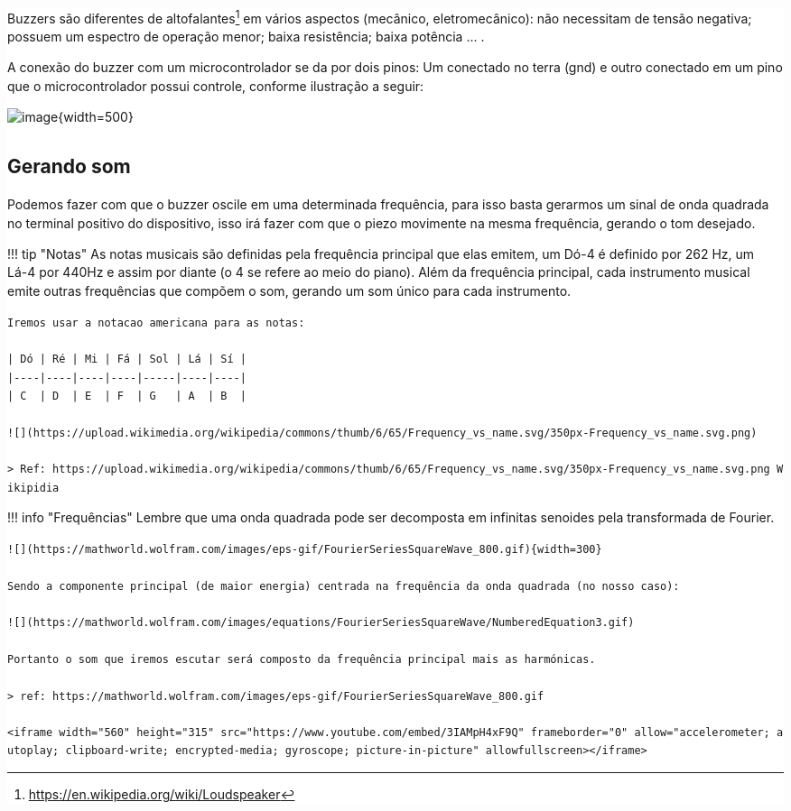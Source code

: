Buzzers são diferentes de altofalantes[^2] em vários aspectos (mecânico, eletromecânico): não necessitam de tensão negativa; possuem um espectro de operação menor; baixa resistência; baixa potência ... .

A conexão do buzzer com um microcontrolador se da por dois pinos: Um conectado no terra (gnd) e outro conectado
em um pino que o microcontrolador possui controle, conforme ilustração a seguir:

![image](https://user-images.githubusercontent.com/1039615/109496798-e660e380-7a6f-11eb-831d-604cce45f5f6.png){width=500}

[^2]: https://en.wikipedia.org/wiki/Loudspeaker

<iframe width="560" height="315" src="https://www.youtube.com/embed/77h1JhD9Syw" frameborder="0" allow="accelerometer; autoplay; clipboard-write; encrypted-media; gyroscope; picture-in-picture" allowfullscreen></iframe>

## Gerando som

Podemos fazer com que o buzzer oscile em uma determinada frequência, para isso basta gerarmos um sinal de onda quadrada  no terminal positivo do dispositivo, isso irá fazer com que o piezo movimente na mesma frequência, gerando o tom desejado.

!!! tip "Notas"
    As notas musicais são definidas pela frequência principal que elas emitem, um Dó-4 é definido por 262 Hz, um Lá-4 por 440Hz e assim por diante (o 4 se refere ao meio do piano). Além da frequência principal, cada instrumento musical emite outras frequências que compõem o som, gerando um som único para cada instrumento.
    
    Iremos usar a notacao americana para as notas:
    
    | Dó | Ré | Mi | Fá | Sol | Lá | Sí |
    |----|----|----|----|-----|----|----|
    | C  | D  | E  | F  | G   | A  | B  |
    
    ![](https://upload.wikimedia.org/wikipedia/commons/thumb/6/65/Frequency_vs_name.svg/350px-Frequency_vs_name.svg.png)
    
    > Ref: https://upload.wikimedia.org/wikipedia/commons/thumb/6/65/Frequency_vs_name.svg/350px-Frequency_vs_name.svg.png Wikipidia 

!!! info "Frequências"
    Lembre que uma onda quadrada pode ser decomposta em infinitas senoides pela transformada de Fourier. 
    
    ![](https://mathworld.wolfram.com/images/eps-gif/FourierSeriesSquareWave_800.gif){width=300}
    
    Sendo a componente principal (de maior energia) centrada na frequência da onda quadrada (no nosso caso):
    
    ![](https://mathworld.wolfram.com/images/equations/FourierSeriesSquareWave/NumberedEquation3.gif)

    Portanto o som que iremos escutar será composto da frequência principal mais as harmónicas.

    > ref: https://mathworld.wolfram.com/images/eps-gif/FourierSeriesSquareWave_800.gif
    
    <iframe width="560" height="315" src="https://www.youtube.com/embed/3IAMpH4xF9Q" frameborder="0" allow="accelerometer; autoplay; clipboard-write; encrypted-media; gyroscope; picture-in-picture" allowfullscreen></iframe>


[^1]:  https://en.wikipedia.org/wiki/Monophony
[^3]: https://pt.wikipedia.org/wiki/Semibreve